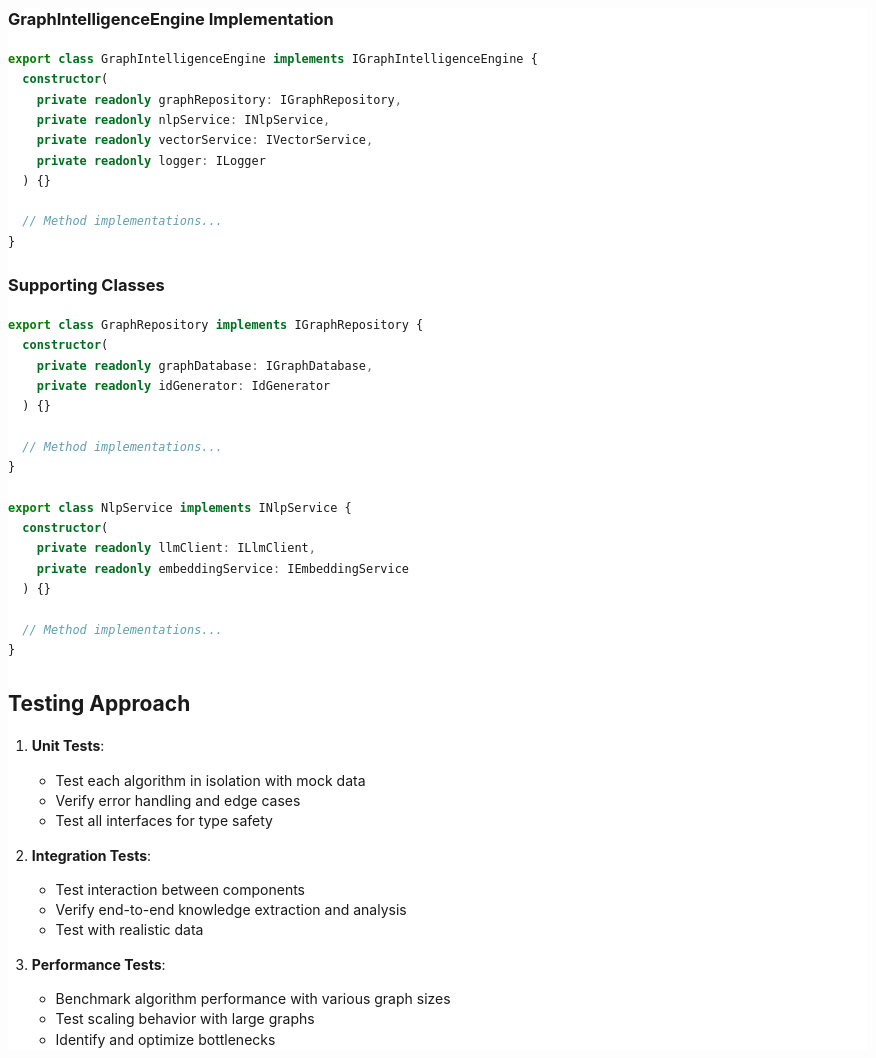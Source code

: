 ### GraphIntelligenceEngine Implementation

```typescript
export class GraphIntelligenceEngine implements IGraphIntelligenceEngine {
  constructor(
    private readonly graphRepository: IGraphRepository,
    private readonly nlpService: INlpService,
    private readonly vectorService: IVectorService,
    private readonly logger: ILogger
  ) {}
  
  // Method implementations...
}
```

### Supporting Classes

```typescript
export class GraphRepository implements IGraphRepository {
  constructor(
    private readonly graphDatabase: IGraphDatabase,
    private readonly idGenerator: IdGenerator
  ) {}
  
  // Method implementations...
}

export class NlpService implements INlpService {
  constructor(
    private readonly llmClient: ILlmClient,
    private readonly embeddingService: IEmbeddingService
  ) {}
  
  // Method implementations...
}
```

## Testing Approach

1. **Unit Tests**:
   - Test each algorithm in isolation with mock data
   - Verify error handling and edge cases
   - Test all interfaces for type safety

2. **Integration Tests**:
   - Test interaction between components
   - Verify end-to-end knowledge extraction and analysis
   - Test with realistic data

3. **Performance Tests**:
   - Benchmark algorithm performance with various graph sizes
   - Test scaling behavior with large graphs
   - Identify and optimize bottlenecks
